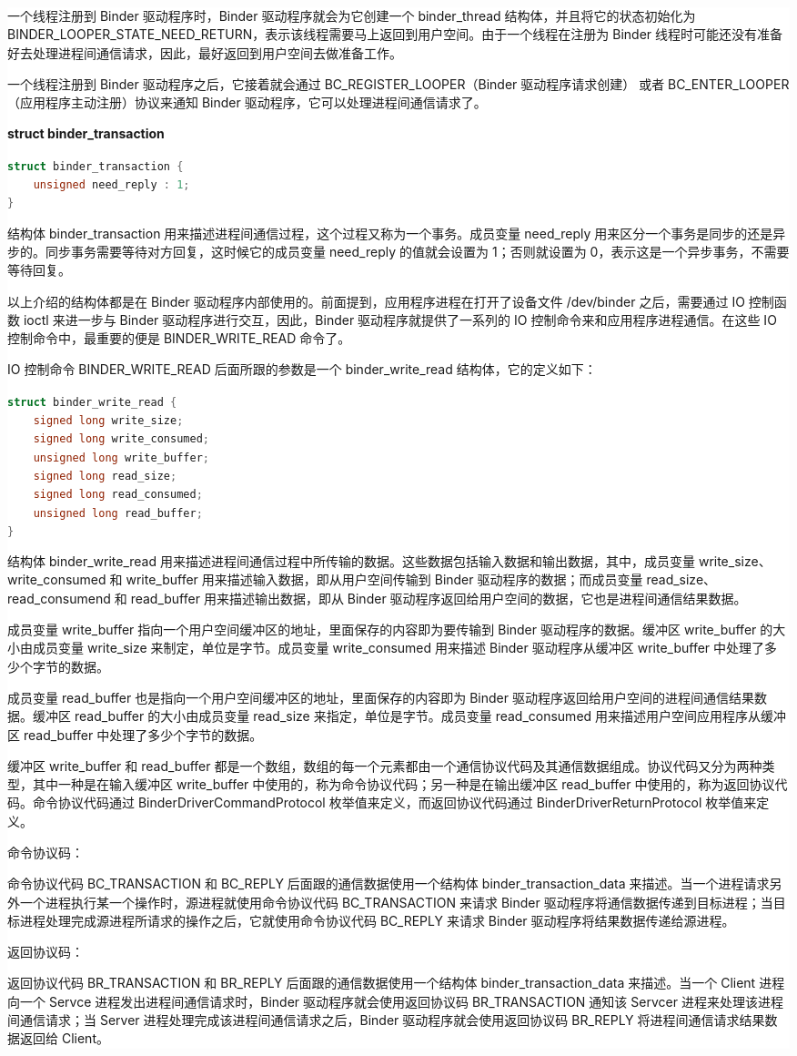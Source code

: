 一个线程注册到 Binder 驱动程序时，Binder 驱动程序就会为它创建一个 binder_thread 结构体，并且将它的状态初始化为 BINDER_LOOPER_STATE_NEED_RETURN，表示该线程需要马上返回到用户空间。由于一个线程在注册为 Binder 线程时可能还没有准备好去处理进程间通信请求，因此，最好返回到用户空间去做准备工作。

一个线程注册到 Binder 驱动程序之后，它接着就会通过 BC_REGISTER_LOOPER（Binder 驱动程序请求创建） 或者 BC_ENTER_LOOPER （应用程序主动注册）协议来通知 Binder 驱动程序，它可以处理进程间通信请求了。

**struct binder_transaction**

```c
struct binder_transaction {
	unsigned need_reply : 1;
}
```

结构体 binder_transaction 用来描述进程间通信过程，这个过程又称为一个事务。成员变量 need_reply 用来区分一个事务是同步的还是异步的。同步事务需要等待对方回复，这时候它的成员变量 need_reply 的值就会设置为 1；否则就设置为 0，表示这是一个异步事务，不需要等待回复。



以上介绍的结构体都是在 Binder 驱动程序内部使用的。前面提到，应用程序进程在打开了设备文件 /dev/binder 之后，需要通过 IO 控制函数 ioctl 来进一步与 Binder 驱动程序进行交互，因此，Binder 驱动程序就提供了一系列的 IO 控制命令来和应用程序进程通信。在这些 IO 控制命令中，最重要的便是 BINDER_WRITE_READ 命令了。

IO 控制命令 BINDER_WRITE_READ 后面所跟的参数是一个 binder_write_read 结构体，它的定义如下：

```c
struct binder_write_read {
	signed long write_size;
    signed long write_consumed;
    unsigned long write_buffer;
    signed long read_size;
    signed long read_consumed;
    unsigned long read_buffer;
}
```

结构体 binder_write_read 用来描述进程间通信过程中所传输的数据。这些数据包括输入数据和输出数据，其中，成员变量 write_size、write_consumed 和 write_buffer 用来描述输入数据，即从用户空间传输到 Binder 驱动程序的数据；而成员变量 read_size、read_consumend 和 read_buffer 用来描述输出数据，即从 Binder 驱动程序返回给用户空间的数据，它也是进程间通信结果数据。

成员变量 write_buffer 指向一个用户空间缓冲区的地址，里面保存的内容即为要传输到 Binder 驱动程序的数据。缓冲区 write_buffer 的大小由成员变量 write_size 来制定，单位是字节。成员变量 write_consumed 用来描述 Binder 驱动程序从缓冲区 write_buffer 中处理了多少个字节的数据。

成员变量 read_buffer 也是指向一个用户空间缓冲区的地址，里面保存的内容即为 Binder 驱动程序返回给用户空间的进程间通信结果数据。缓冲区 read_buffer 的大小由成员变量 read_size 来指定，单位是字节。成员变量 read_consumed 用来描述用户空间应用程序从缓冲区 read_buffer 中处理了多少个字节的数据。

缓冲区 write_buffer 和 read_buffer 都是一个数组，数组的每一个元素都由一个通信协议代码及其通信数据组成。协议代码又分为两种类型，其中一种是在输入缓冲区 write_buffer 中使用的，称为命令协议代码；另一种是在输出缓冲区 read_buffer 中使用的，称为返回协议代码。命令协议代码通过 BinderDriverCommandProtocol 枚举值来定义，而返回协议代码通过 BinderDriverReturnProtocol 枚举值来定义。

命令协议码：

命令协议代码 BC_TRANSACTION 和 BC_REPLY 后面跟的通信数据使用一个结构体 binder_transaction_data 来描述。当一个进程请求另外一个进程执行某一个操作时，源进程就使用命令协议代码 BC_TRANSACTION 来请求 Binder 驱动程序将通信数据传递到目标进程；当目标进程处理完成源进程所请求的操作之后，它就使用命令协议代码 BC_REPLY 来请求 Binder 驱动程序将结果数据传递给源进程。

返回协议码：

返回协议代码 BR_TRANSACTION 和 BR_REPLY 后面跟的通信数据使用一个结构体 binder_transaction_data 来描述。当一个 Client 进程向一个 Servce 进程发出进程间通信请求时，Binder 驱动程序就会使用返回协议码 BR_TRANSACTION 通知该 Servcer 进程来处理该进程间通信请求；当 Server 进程处理完成该进程间通信请求之后，Binder 驱动程序就会使用返回协议码 BR_REPLY 将进程间通信请求结果数据返回给 Client。
